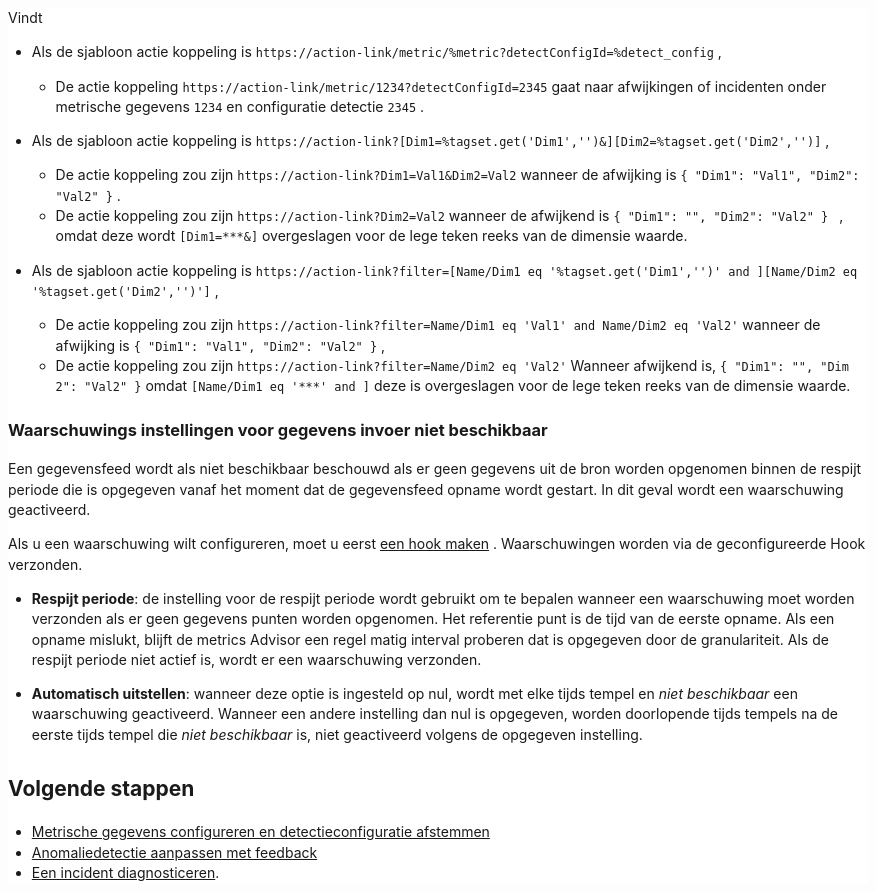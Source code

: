 Vindt

* Als de sjabloon actie koppeling is `https://action-link/metric/%metric?detectConfigId=%detect_config` ,
  * De actie koppeling `https://action-link/metric/1234?detectConfigId=2345` gaat naar afwijkingen of incidenten onder metrische gegevens `1234` en configuratie detectie `2345` .

* Als de sjabloon actie koppeling is `https://action-link?[Dim1=%tagset.get('Dim1','')&][Dim2=%tagset.get('Dim2','')]` , 
    * De actie koppeling zou zijn `https://action-link?Dim1=Val1&Dim2=Val2` wanneer de afwijking is `{ "Dim1": "Val1", "Dim2": "Val2" }` . 
    * De actie koppeling zou zijn `https://action-link?Dim2=Val2` wanneer de afwijkend is `{ "Dim1": "", "Dim2": "Val2" } ` , omdat deze wordt `[Dim1=***&]` overgeslagen voor de lege teken reeks van de dimensie waarde. 

* Als de sjabloon actie koppeling is `https://action-link?filter=[Name/Dim1 eq '%tagset.get('Dim1','')' and ][Name/Dim2 eq '%tagset.get('Dim2','')']` , 
    * De actie koppeling zou zijn `https://action-link?filter=Name/Dim1 eq 'Val1' and Name/Dim2 eq 'Val2'` wanneer de afwijking is `{ "Dim1": "Val1", "Dim2": "Val2" }` , 
    * De actie koppeling zou zijn `https://action-link?filter=Name/Dim2 eq 'Val2'` Wanneer afwijkend is, `{ "Dim1": "", "Dim2": "Val2" }` omdat `[Name/Dim1 eq '***' and ]` deze is overgeslagen voor de lege teken reeks van de dimensie waarde. 
   
### <a name="data-feed-not-available-alert-settings"></a>Waarschuwings instellingen voor gegevens invoer niet beschikbaar

Een gegevensfeed wordt als niet beschikbaar beschouwd als er geen gegevens uit de bron worden opgenomen binnen de respijt periode die is opgegeven vanaf het moment dat de gegevensfeed opname wordt gestart. In dit geval wordt een waarschuwing geactiveerd.

Als u een waarschuwing wilt configureren, moet u eerst [een hook maken](alerts.md#create-a-hook) . Waarschuwingen worden via de geconfigureerde Hook verzonden.

* **Respijt periode**: de instelling voor de respijt periode wordt gebruikt om te bepalen wanneer een waarschuwing moet worden verzonden als er geen gegevens punten worden opgenomen. Het referentie punt is de tijd van de eerste opname. Als een opname mislukt, blijft de metrics Advisor een regel matig interval proberen dat is opgegeven door de granulariteit. Als de respijt periode niet actief is, wordt er een waarschuwing verzonden.

* **Automatisch uitstellen**: wanneer deze optie is ingesteld op nul, wordt met elke tijds tempel en *niet beschikbaar* een waarschuwing geactiveerd. Wanneer een andere instelling dan nul is opgegeven, worden doorlopende tijds tempels na de eerste tijds tempel die *niet beschikbaar* is, niet geactiveerd volgens de opgegeven instelling.

## <a name="next-steps"></a>Volgende stappen
- [Metrische gegevens configureren en detectieconfiguratie afstemmen](configure-metrics.md)
- [Anomaliedetectie aanpassen met feedback](anomaly-feedback.md)
- [Een incident diagnosticeren](diagnose-incident.md).
